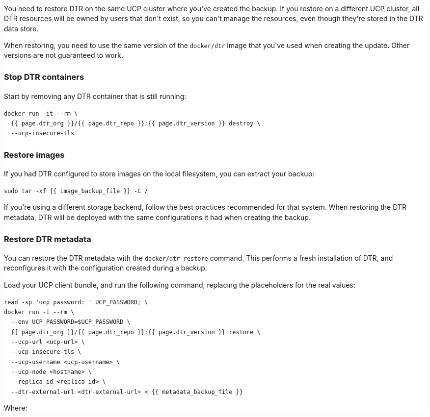 You need to restore DTR on the same UCP cluster where you've created the
backup. If you restore on a different UCP cluster, all DTR resources will be
owned by users that don't exist, so you can't manage the resources,
even though they're stored in the DTR data store.

When restoring, you need to use the same version of the `docker/dtr` image
that you've used when creating the update. Other versions are not guaranteed
to work.

### Stop DTR containers

Start by removing any DTR container that is still running:

```none
docker run -it --rm \
  {{ page.dtr_org }}/{{ page.dtr_repo }}:{{ page.dtr_version }} destroy \
  --ucp-insecure-tls
```

### Restore images

If you had DTR configured to store images on the local filesystem, you can
extract your backup:

```none
sudo tar -xf {{ image_backup_file }} -C /
```

If you're using a different storage backend, follow the best practices
recommended for that system. When restoring the DTR metadata, DTR will be
deployed with the same configurations it had when creating the backup.


### Restore DTR metadata

You can restore the DTR metadata with the `docker/dtr restore` command. This
performs a fresh installation of DTR, and reconfigures it with
the configuration created during a backup.

Load your UCP client bundle, and run the following command, replacing the
placeholders for the real values:

```none
read -sp 'ucp password: ' UCP_PASSWORD; \
docker run -i --rm \
  --env UCP_PASSWORD=$UCP_PASSWORD \
  {{ page.dtr_org }}/{{ page.dtr_repo }}:{{ page.dtr_version }} restore \
  --ucp-url <ucp-url> \
  --ucp-insecure-tls \
  --ucp-username <ucp-username> \
  --ucp-node <hostname> \
  --replica-id <replica-id> \
  --dtr-external-url <dtr-external-url> < {{ metadata_backup_file }}
```

Where:
